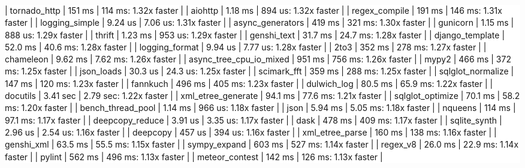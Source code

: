 | tornado_http            | 151 ms                                                       | 114 ms: 1.32x faster                                                        |
| aiohttp                 | 1.18 ms                                                      | 894 us: 1.32x faster                                                        |
| regex_compile           | 191 ms                                                       | 146 ms: 1.31x faster                                                        |
| logging_simple          | 9.24 us                                                      | 7.06 us: 1.31x faster                                                       |
| async_generators        | 419 ms                                                       | 321 ms: 1.30x faster                                                        |
| gunicorn                | 1.15 ms                                                      | 888 us: 1.29x faster                                                        |
| thrift                  | 1.23 ms                                                      | 953 us: 1.29x faster                                                        |
| genshi_text             | 31.7 ms                                                      | 24.7 ms: 1.28x faster                                                       |
| django_template         | 52.0 ms                                                      | 40.6 ms: 1.28x faster                                                       |
| logging_format          | 9.94 us                                                      | 7.77 us: 1.28x faster                                                       |
| 2to3                    | 352 ms                                                       | 278 ms: 1.27x faster                                                        |
| chameleon               | 9.62 ms                                                      | 7.62 ms: 1.26x faster                                                       |
| async_tree_cpu_io_mixed | 951 ms                                                       | 756 ms: 1.26x faster                                                        |
| mypy2                   | 466 ms                                                       | 372 ms: 1.25x faster                                                        |
| json_loads              | 30.3 us                                                      | 24.3 us: 1.25x faster                                                       |
| scimark_fft             | 359 ms                                                       | 288 ms: 1.25x faster                                                        |
| sqlglot_normalize       | 147 ms                                                       | 120 ms: 1.23x faster                                                        |
| fannkuch                | 496 ms                                                       | 405 ms: 1.23x faster                                                        |
| dulwich_log             | 80.5 ms                                                      | 65.9 ms: 1.22x faster                                                       |
| docutils                | 3.41 sec                                                     | 2.79 sec: 1.22x faster                                                      |
| xml_etree_generate      | 94.1 ms                                                      | 77.6 ms: 1.21x faster                                                       |
| sqlglot_optimize        | 70.1 ms                                                      | 58.2 ms: 1.20x faster                                                       |
| bench_thread_pool       | 1.14 ms                                                      | 966 us: 1.18x faster                                                        |
| json                    | 5.94 ms                                                      | 5.05 ms: 1.18x faster                                                       |
| nqueens                 | 114 ms                                                       | 97.1 ms: 1.17x faster                                                       |
| deepcopy_reduce         | 3.91 us                                                      | 3.35 us: 1.17x faster                                                       |
| dask                    | 478 ms                                                       | 409 ms: 1.17x faster                                                        |
| sqlite_synth            | 2.96 us                                                      | 2.54 us: 1.16x faster                                                       |
| deepcopy                | 457 us                                                       | 394 us: 1.16x faster                                                        |
| xml_etree_parse         | 160 ms                                                       | 138 ms: 1.16x faster                                                        |
| genshi_xml              | 63.5 ms                                                      | 55.5 ms: 1.15x faster                                                       |
| sympy_expand            | 603 ms                                                       | 527 ms: 1.14x faster                                                        |
| regex_v8                | 26.0 ms                                                      | 22.9 ms: 1.14x faster                                                       |
| pylint                  | 562 ms                                                       | 496 ms: 1.13x faster                                                        |
| meteor_contest          | 142 ms                                                       | 126 ms: 1.13x faster                                                        |